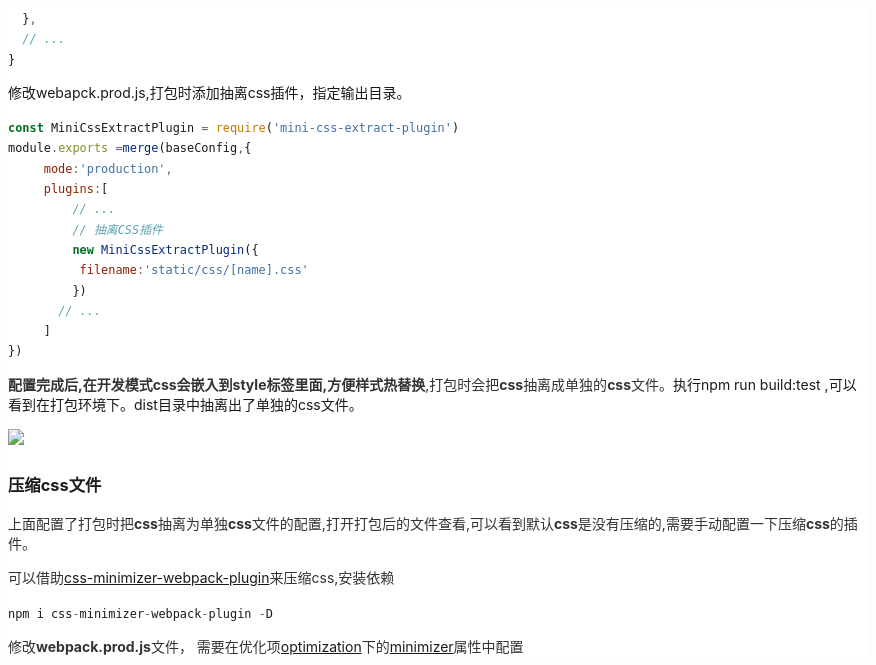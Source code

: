 ```javascript
  },
  // ...
}

```

修改webapck.prod.js,打包时添加抽离css插件，指定输出目录。

```javascript
const MiniCssExtractPlugin = require('mini-css-extract-plugin')
module.exports =merge(baseConfig,{
     mode:'production',
     plugins:[
         // ...
         // 抽离CSS插件
         new MiniCssExtractPlugin({
          filename:'static/css/[name].css'
         })
       // ...
     ]
})
```



**<font style="color:rgb(51, 51, 51);">配置完成后,在开发模式css会嵌入到style标签里面,方便样式热替换</font>**<font style="color:rgb(51, 51, 51);">,打包时会把</font>**<font style="color:rgb(51, 51, 51);">css</font>**<font style="color:rgb(51, 51, 51);">抽离成单独的</font>**<font style="color:rgb(51, 51, 51);">css</font>**<font style="color:rgb(51, 51, 51);">文件。</font>执行npm run build:test ,可以看到在打包环境下。dist目录中抽离出了单独的css文件。

![](https://cdn.nlark.com/yuque/0/2025/png/42776133/1736154293541-ce1ee6c7-8899-4fa0-b145-d3cb2ec88628.png)

### 压缩css文件
<font style="color:rgb(51, 51, 51);">上面配置了打包时把</font>**<font style="color:rgb(51, 51, 51);">css</font>**<font style="color:rgb(51, 51, 51);">抽离为单独</font>**<font style="color:rgb(51, 51, 51);">css</font>**<font style="color:rgb(51, 51, 51);">文件的配置,打开打包后的文件查看,可以看到默认</font>**<font style="color:rgb(51, 51, 51);">css</font>**<font style="color:rgb(51, 51, 51);">是没有压缩的,需要手动配置一下压缩</font>**<font style="color:rgb(51, 51, 51);">css</font>**<font style="color:rgb(51, 51, 51);">的插件。</font>

<font style="color:rgb(51, 51, 51);"></font>

<font style="color:rgb(51, 51, 51);">可以借助</font>[css-minimizer-webpack-plugin](https://link.juejin.cn/?target=https%3A%2F%2Fwww.npmjs.com%2Fpackage%2Fcss-minimizer-webpack-plugin)<font style="color:rgb(51, 51, 51);">来压缩css,安装依赖</font>

```javascript
npm i css-minimizer-webpack-plugin -D
```

<font style="color:rgb(51, 51, 51);"></font>

<font style="color:rgb(51, 51, 51);">修改</font>**<font style="color:rgb(51, 51, 51);">webpack.prod.js</font>**<font style="color:rgb(51, 51, 51);">文件， 需要在优化项</font>[optimization](https://link.juejin.cn/?target=https%3A%2F%2Fwebpack.js.org%2Fconfiguration%2Foptimization%2F)<font style="color:rgb(51, 51, 51);">下的</font>[minimizer](https://link.juejin.cn/?target=https%3A%2F%2Fwebpack.js.org%2Fconfiguration%2Foptimization%2F%23optimizationminimizer)<font style="color:rgb(51, 51, 51);">属性中配置</font>
